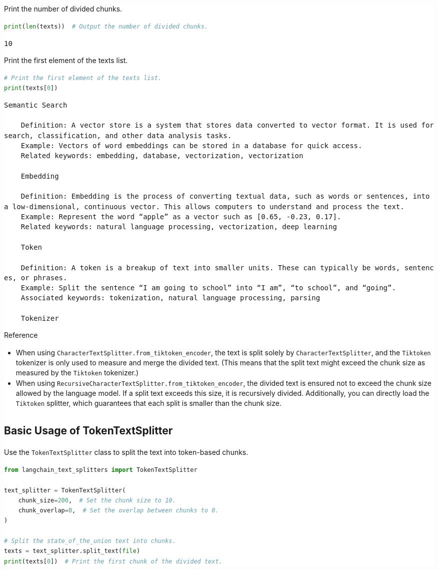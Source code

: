 Print the number of divided chunks.

```python
print(len(texts))  # Output the number of divided chunks.
```

<pre class="custom">10
</pre>

Print the first element of the texts list.

```python
# Print the first element of the texts list.
print(texts[0])
```

<pre class="custom">Semantic Search
    
    Definition: A vector store is a system that stores data converted to vector format. It is used for search, classification, and other data analysis tasks.
    Example: Vectors of word embeddings can be stored in a database for quick access.
    Related keywords: embedding, database, vectorization, vectorization
    
    Embedding
    
    Definition: Embedding is the process of converting textual data, such as words or sentences, into a low-dimensional, continuous vector. This allows computers to understand and process the text.
    Example: Represent the word “apple” as a vector such as [0.65, -0.23, 0.17].
    Related keywords: natural language processing, vectorization, deep learning
    
    Token
    
    Definition: A token is a breakup of text into smaller units. These can typically be words, sentences, or phrases.
    Example: Split the sentence “I am going to school” into “I am”, “to school”, and “going”.
    Associated keywords: tokenization, natural language processing, parsing
    
    Tokenizer
</pre>

Reference
- When using `CharacterTextSplitter.from_tiktoken_encoder`, the text is split solely by `CharacterTextSplitter`, and the `Tiktoken` tokenizer is only used to measure and merge the divided text. (This means that the split text might exceed the chunk size as measured by the `Tiktoken` tokenizer.)
- When using `RecursiveCharacterTextSplitter.from_tiktoken_encoder`, the divided text is ensured not to exceed the chunk size allowed by the language model. If a split text exceeds this size, it is recursively divided. Additionally, you can directly load the `Tiktoken` splitter, which guarantees that each split is smaller than the chunk size.

## Basic Usage of TokenTextSplitter

Use the `TokenTextSplitter` class to split the text into token-based chunks.

```python
from langchain_text_splitters import TokenTextSplitter

text_splitter = TokenTextSplitter(
    chunk_size=200,  # Set the chunk size to 10.
    chunk_overlap=0,  # Set the overlap between chunks to 0.
)

# Split the state_of_the_union text into chunks.
texts = text_splitter.split_text(file)
print(texts[0])  # Print the first chunk of the divided text.
```
